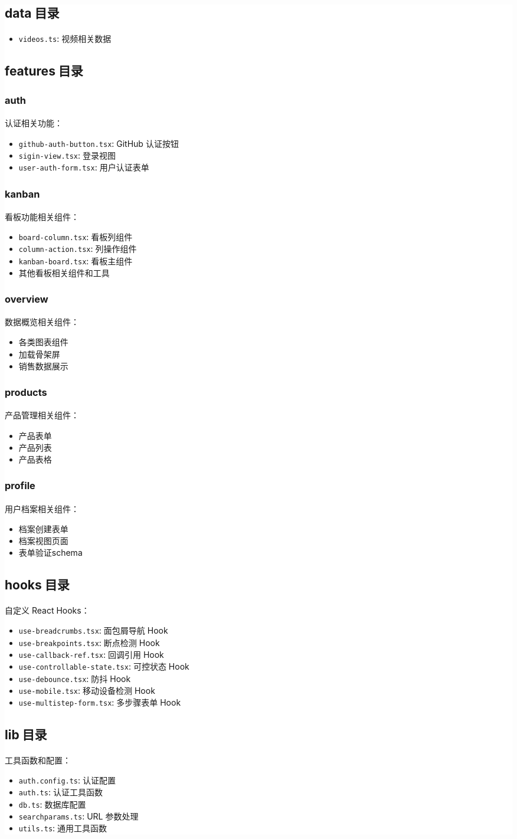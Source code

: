 ## data 目录
- `videos.ts`: 视频相关数据

## features 目录

### auth
认证相关功能：
- `github-auth-button.tsx`: GitHub 认证按钮
- `sigin-view.tsx`: 登录视图
- `user-auth-form.tsx`: 用户认证表单

### kanban
看板功能相关组件：
- `board-column.tsx`: 看板列组件
- `column-action.tsx`: 列操作组件
- `kanban-board.tsx`: 看板主组件
- 其他看板相关组件和工具

### overview
数据概览相关组件：
- 各类图表组件
- 加载骨架屏
- 销售数据展示

### products
产品管理相关组件：
- 产品表单
- 产品列表
- 产品表格

### profile
用户档案相关组件：
- 档案创建表单
- 档案视图页面
- 表单验证schema

## hooks 目录
自定义 React Hooks：
- `use-breadcrumbs.tsx`: 面包屑导航 Hook
- `use-breakpoints.tsx`: 断点检测 Hook
- `use-callback-ref.tsx`: 回调引用 Hook
- `use-controllable-state.tsx`: 可控状态 Hook
- `use-debounce.tsx`: 防抖 Hook
- `use-mobile.tsx`: 移动设备检测 Hook
- `use-multistep-form.tsx`: 多步骤表单 Hook

## lib 目录
工具函数和配置：
- `auth.config.ts`: 认证配置
- `auth.ts`: 认证工具函数
- `db.ts`: 数据库配置
- `searchparams.ts`: URL 参数处理
- `utils.ts`: 通用工具函数
